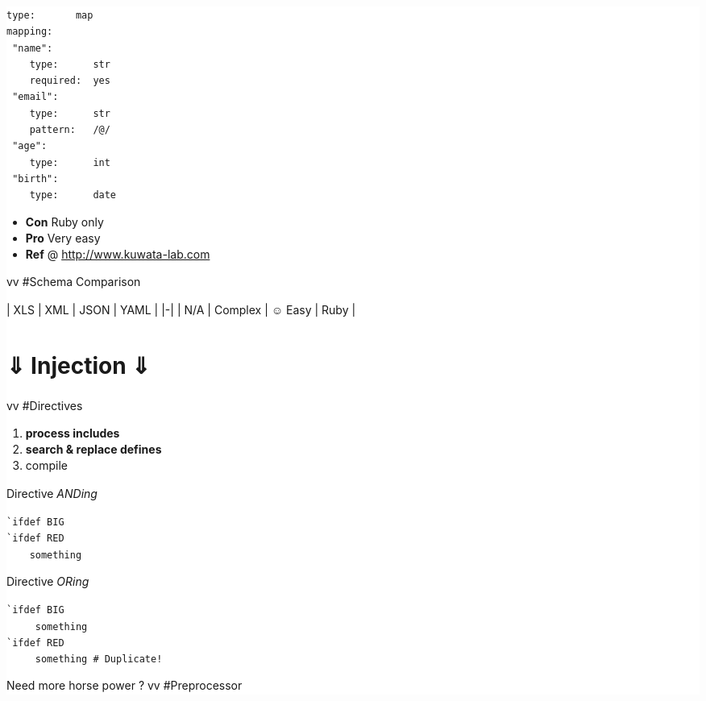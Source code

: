 <pre><code style="font-family:monospace">type:       map
mapping:
 "name":
    type:      str
    required:  yes
 "email":
    type:      str
    pattern:   /@/
 "age":
    type:      int
 "birth":
    type:      date
</code></pre>

* **Con** Ruby only
* **Pro** Very easy
* **Ref** @ http://www.kuwata-lab.com

vv
#Schema Comparison

| XLS | XML     | JSON | YAML |
|-|
| N/A | Complex | &#x263A; Easy  | Ruby |

>>
# &dArr; Injection &dArr;
vv
#Directives

 1. **process includes** 
 2. **search & replace defines** 
 3. compile 

Directive *ANDing*
```
`ifdef BIG
`ifdef RED
    something
```
Directive *ORing*
```
`ifdef BIG
     something
`ifdef RED
     something # Duplicate!
```
Need more horse power ?
vv
#Preprocessor
